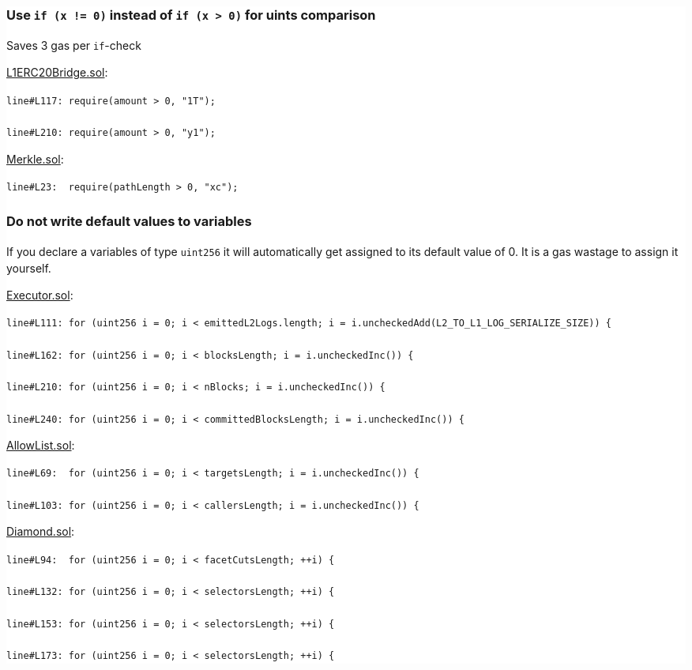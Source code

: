 ### Use `if (x != 0)` instead of `if (x > 0)` for uints comparison

Saves 3 gas per `if`-check

[L1ERC20Bridge.sol](https://github.com/code-423n4/2022-10-zksync/tree/main/ethereum/contracts/bridge/L1ERC20Bridge.sol):

```solidity
line#L117: require(amount > 0, "1T");

line#L210: require(amount > 0, "y1");
```

[Merkle.sol](https://github.com/code-423n4/2022-10-zksync/tree/main/ethereum/contracts/zksync/libraries/Merkle.sol):

```solidity
line#L23:  require(pathLength > 0, "xc");
```

### Do not write default values to variables

If you declare a variables of type `uint256` it will automatically get assigned to its default value of 0. It is a gas wastage to assign it yourself.

[Executor.sol](https://github.com/code-423n4/2022-10-zksync/tree/main/ethereum/contracts/zksync/facets/Executor.sol):

```solidity
line#L111: for (uint256 i = 0; i < emittedL2Logs.length; i = i.uncheckedAdd(L2_TO_L1_LOG_SERIALIZE_SIZE)) {

line#L162: for (uint256 i = 0; i < blocksLength; i = i.uncheckedInc()) {

line#L210: for (uint256 i = 0; i < nBlocks; i = i.uncheckedInc()) {

line#L240: for (uint256 i = 0; i < committedBlocksLength; i = i.uncheckedInc()) {
```

[AllowList.sol](https://github.com/code-423n4/2022-10-zksync/tree/main/ethereum/contracts/common/AllowList.sol):

```solidity
line#L69:  for (uint256 i = 0; i < targetsLength; i = i.uncheckedInc()) {

line#L103: for (uint256 i = 0; i < callersLength; i = i.uncheckedInc()) {
```

[Diamond.sol](https://github.com/code-423n4/2022-10-zksync/tree/main/ethereum/contracts/zksync/libraries/Diamond.sol):

```solidity
line#L94:  for (uint256 i = 0; i < facetCutsLength; ++i) {

line#L132: for (uint256 i = 0; i < selectorsLength; ++i) {

line#L153: for (uint256 i = 0; i < selectorsLength; ++i) {

line#L173: for (uint256 i = 0; i < selectorsLength; ++i) {
```
